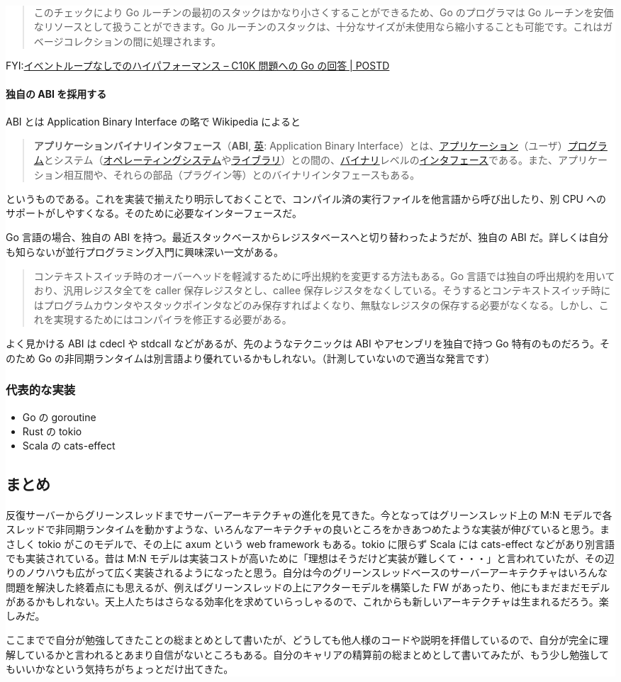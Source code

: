 > このチェックにより Go ルーチンの最初のスタックはかなり小さくすることができるため、Go のプログラマは Go ルーチンを安価なリソースとして扱うことができます。Go ルーチンのスタックは、十分なサイズが未使用なら縮小することも可能です。これはガベージコレクションの間に処理されます。

FYI:[イベントループなしでのハイパフォーマンス – C10K 問題への Go の回答 | POSTD](https://postd.cc/performance-without-the-event-loop/)

#### 独自の ABI を採用する

ABI とは Application Binary Interface の略で Wikipedia によると

> **アプリケーションバイナリインタフェース**（**ABI**, [英](https://ja.wikipedia.org/wiki/%E8%8B%B1%E8%AA%9E): Application Binary Interface）とは、[アプリケーション](https://ja.wikipedia.org/wiki/%E3%82%A2%E3%83%97%E3%83%AA%E3%82%B1%E3%83%BC%E3%82%B7%E3%83%A7%E3%83%B3%E3%82%BD%E3%83%95%E3%83%88%E3%82%A6%E3%82%A7%E3%82%A2)（ユーザ）[プログラム](<https://ja.wikipedia.org/wiki/%E3%83%97%E3%83%AD%E3%82%B0%E3%83%A9%E3%83%A0_(%E3%82%B3%E3%83%B3%E3%83%94%E3%83%A5%E3%83%BC%E3%82%BF)>)とシステム（[オペレーティングシステム](https://ja.wikipedia.org/wiki/%E3%82%AA%E3%83%9A%E3%83%AC%E3%83%BC%E3%83%86%E3%82%A3%E3%83%B3%E3%82%B0%E3%82%B7%E3%82%B9%E3%83%86%E3%83%A0)や[ライブラリ](https://ja.wikipedia.org/wiki/%E3%83%A9%E3%82%A4%E3%83%96%E3%83%A9%E3%83%AA)）との間の、[バイナリ](https://ja.wikipedia.org/wiki/%E3%83%90%E3%82%A4%E3%83%8A%E3%83%AA)レベルの[インタフェース](<https://ja.wikipedia.org/wiki/%E3%82%A4%E3%83%B3%E3%82%BF%E3%83%95%E3%82%A7%E3%83%BC%E3%82%B9_(%E6%83%85%E5%A0%B1%E6%8A%80%E8%A1%93)>)である。また、アプリケーション相互間や、それらの部品（プラグイン等）とのバイナリインタフェースもある。

というものである。これを実装で揃えたり明示しておくことで、コンパイル済の実行ファイルを他言語から呼び出したり、別 CPU へのサポートがしやすくなる。そのために必要なインターフェースだ。

Go 言語の場合、独自の ABI を持つ。最近スタックベースからレジスタベースへと切り替わったようだが、独自の ABI だ。詳しくは自分も知らないが並行プログラミング入門に興味深い一文がある。

> コンテキストスイッチ時のオーバーヘッドを軽減するために呼出規約を変更する方法もある。Go 言語では独自の呼出規約を用いており、汎用レジスタ全てを caller 保存レジスタとし、callee 保存レジスタをなくしている。そうするとコンテキストスイッチ時にはプログラムカウンタやスタックポインタなどのみ保存すればよくなり、無駄なレジスタの保存する必要がなくなる。しかし、これを実現するためにはコンパイラを修正する必要がある。

よく見かける ABI は cdecl や stdcall などがあるが、先のようなテクニックは ABI やアセンブリを独自で持つ Go 特有のものだろう。そのため Go の非同期ランタイムは別言語より優れているかもしれない。（計測していないので適当な発言です）

### 代表的な実装

- Go の goroutine
- Rust の tokio
- Scala の cats-effect

## まとめ

反復サーバーからグリーンスレッドまでサーバーアーキテクチャの進化を見てきた。今となってはグリーンスレッド上の M:N モデルで各スレッドで非同期ランタイムを動かすような、いろんなアーキテクチャの良いところをかきあつめたような実装が伸びていると思う。まさしく tokio がこのモデルで、その上に axum という web framework もある。tokio に限らず Scala には cats-effect などがあり別言語でも実装されている。昔は M:N モデルは実装コストが高いために「理想はそうだけど実装が難しくて・・・」と言われていたが、その辺りのノウハウも広がって広く実装されるようになったと思う。自分は今のグリーンスレッドベースのサーバーアーキテクチャはいろんな問題を解決した終着点にも思えるが、例えばグリーンスレッドの上にアクターモデルを構築した FW があったり、他にもまだまだモデルがあるかもしれない。天上人たちはさらなる効率化を求めていらっしゃるので、これからも新しいアーキテクチャは生まれるだろう。楽しみだ。

ここまでで自分が勉強してきたことの総まとめとして書いたが、どうしても他人様のコードや説明を拝借しているので、自分が完全に理解しているかと言われるとあまり自信がないところもある。自分のキャリアの精算前の総まとめとして書いてみたが、もう少し勉強してもいいかなという気持ちがちょっとだけ出てきた。
